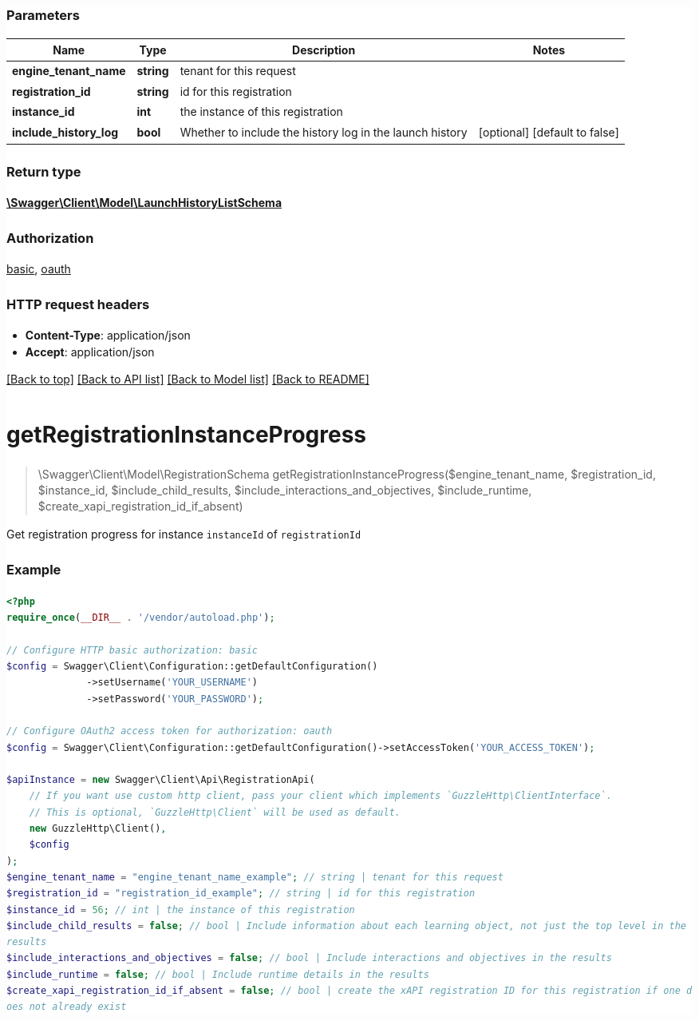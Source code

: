 ### Parameters

Name | Type | Description  | Notes
------------- | ------------- | ------------- | -------------
 **engine_tenant_name** | **string**| tenant for this request |
 **registration_id** | **string**| id for this registration |
 **instance_id** | **int**| the instance of this registration |
 **include_history_log** | **bool**| Whether to include the history log in the launch history | [optional] [default to false]

### Return type

[**\Swagger\Client\Model\LaunchHistoryListSchema**](../Model/LaunchHistoryListSchema.md)

### Authorization

[basic](../../README.md#basic), [oauth](../../README.md#oauth)

### HTTP request headers

 - **Content-Type**: application/json
 - **Accept**: application/json

[[Back to top]](#) [[Back to API list]](../../README.md#documentation-for-api-endpoints) [[Back to Model list]](../../README.md#documentation-for-models) [[Back to README]](../../README.md)

# **getRegistrationInstanceProgress**
> \Swagger\Client\Model\RegistrationSchema getRegistrationInstanceProgress($engine_tenant_name, $registration_id, $instance_id, $include_child_results, $include_interactions_and_objectives, $include_runtime, $create_xapi_registration_id_if_absent)

Get registration progress for instance `instanceId` of `registrationId`

### Example
```php
<?php
require_once(__DIR__ . '/vendor/autoload.php');

// Configure HTTP basic authorization: basic
$config = Swagger\Client\Configuration::getDefaultConfiguration()
              ->setUsername('YOUR_USERNAME')
              ->setPassword('YOUR_PASSWORD');

// Configure OAuth2 access token for authorization: oauth
$config = Swagger\Client\Configuration::getDefaultConfiguration()->setAccessToken('YOUR_ACCESS_TOKEN');

$apiInstance = new Swagger\Client\Api\RegistrationApi(
    // If you want use custom http client, pass your client which implements `GuzzleHttp\ClientInterface`.
    // This is optional, `GuzzleHttp\Client` will be used as default.
    new GuzzleHttp\Client(),
    $config
);
$engine_tenant_name = "engine_tenant_name_example"; // string | tenant for this request
$registration_id = "registration_id_example"; // string | id for this registration
$instance_id = 56; // int | the instance of this registration
$include_child_results = false; // bool | Include information about each learning object, not just the top level in the results
$include_interactions_and_objectives = false; // bool | Include interactions and objectives in the results
$include_runtime = false; // bool | Include runtime details in the results
$create_xapi_registration_id_if_absent = false; // bool | create the xAPI registration ID for this registration if one does not already exist
```